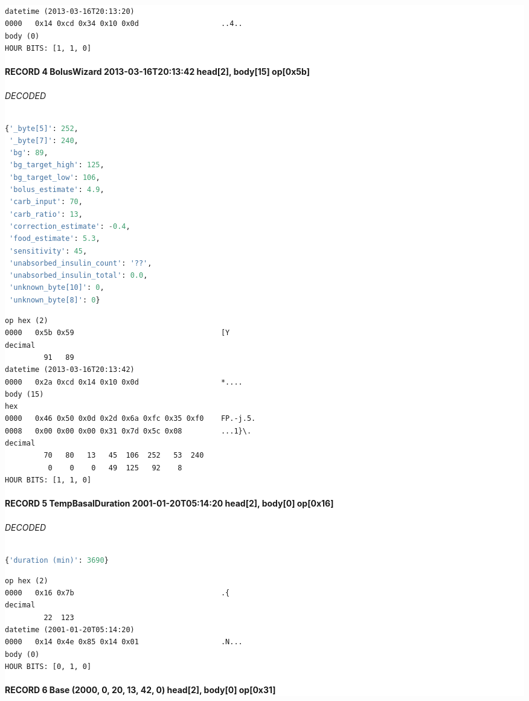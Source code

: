     datetime (2013-03-16T20:13:20)
    0000   0x14 0xcd 0x34 0x10 0x0d                   ..4..
    body (0)
    HOUR BITS: [1, 1, 0]
#### RECORD 4 BolusWizard 2013-03-16T20:13:42 head[2], body[15] op[0x5b]
###### DECODED
```python
{'_byte[5]': 252,
 '_byte[7]': 240,
 'bg': 89,
 'bg_target_high': 125,
 'bg_target_low': 106,
 'bolus_estimate': 4.9,
 'carb_input': 70,
 'carb_ratio': 13,
 'correction_estimate': -0.4,
 'food_estimate': 5.3,
 'sensitivity': 45,
 'unabsorbed_insulin_count': '??',
 'unabsorbed_insulin_total': 0.0,
 'unknown_byte[10]': 0,
 'unknown_byte[8]': 0}
```
    op hex (2)
    0000   0x5b 0x59                                  [Y
    decimal
             91   89
    datetime (2013-03-16T20:13:42)
    0000   0x2a 0xcd 0x14 0x10 0x0d                   *....
    body (15)
    hex
    0000   0x46 0x50 0x0d 0x2d 0x6a 0xfc 0x35 0xf0    FP.-j.5.
    0008   0x00 0x00 0x00 0x31 0x7d 0x5c 0x08         ...1}\.
    decimal
             70   80   13   45  106  252   53  240
              0    0    0   49  125   92    8
    HOUR BITS: [1, 1, 0]
#### RECORD 5 TempBasalDuration 2001-01-20T05:14:20 head[2], body[0] op[0x16]
###### DECODED
```python
{'duration (min)': 3690}
```
    op hex (2)
    0000   0x16 0x7b                                  .{
    decimal
             22  123
    datetime (2001-01-20T05:14:20)
    0000   0x14 0x4e 0x85 0x14 0x01                   .N...
    body (0)
    HOUR BITS: [0, 1, 0]
#### RECORD 6 Base (2000, 0, 20, 13, 42, 0) head[2], body[0] op[0x31]
